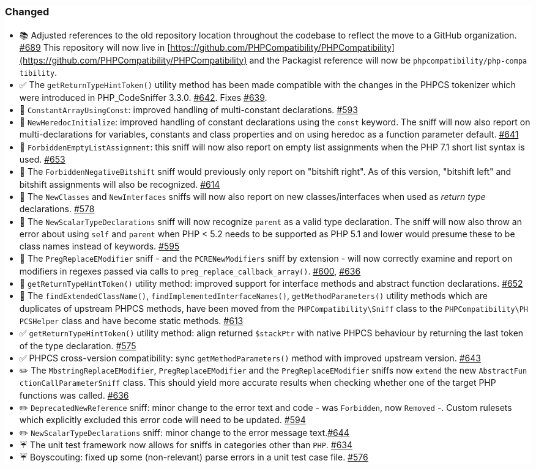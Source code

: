 ### Changed

- :books: Adjusted references to the old repository location throughout the codebase to reflect the move to a GitHub organization. [#689](https://github.com/PHPCompatibility/PHPCompatibility/pull/689)
    This repository will now live in [https://github.com/PHPCompatibility/PHPCompatibility](https://github.com/PHPCompatibility/PHPCompatibility) and the Packagist reference will now be `phpcompatibility/php-compatibility`.
- :white_check_mark: The `getReturnTypeHintToken()` utility method has been made compatible with the changes in the PHPCS tokenizer which were introduced in PHP_CodeSniffer 3.3.0. [#642](https://github.com/PHPCompatibility/PHPCompatibility/pull/642). Fixes [#639](https://github.com/PHPCompatibility/PHPCompatibility/issues/639).
- :pushpin: `ConstantArrayUsingConst`: improved handling of multi-constant declarations. [#593](https://github.com/PHPCompatibility/PHPCompatibility/pull/593)
- :pushpin: `NewHeredocInitialize`: improved handling of constant declarations using the `const` keyword.
    The sniff will now also report on multi-declarations for variables, constants and class properties and on using heredoc as a function parameter default. [#641](https://github.com/PHPCompatibility/PHPCompatibility/pull/641)
- :pushpin: `ForbiddenEmptyListAssignment`: this sniff will now also report on empty list assignments when the PHP 7.1 short list syntax is used. [#653](https://github.com/PHPCompatibility/PHPCompatibility/pull/653)
- :pushpin: The `ForbiddenNegativeBitshift` sniff would previously only report on "bitshift right". As of this version, "bitshift left" and bitshift assignments will also be recognized. [#614](https://github.com/PHPCompatibility/PHPCompatibility/pull/614)
- :pushpin: The `NewClasses` and `NewInterfaces` sniffs will now also report on new classes/interfaces when used as _return type_ declarations. [#578](https://github.com/PHPCompatibility/PHPCompatibility/pull/578)
- :pushpin: The `NewScalarTypeDeclarations` sniff will now recognize `parent` as a valid type declaration.
    The sniff will now also throw an error about using `self` and `parent` when PHP < 5.2 needs to be supported as PHP 5.1 and lower would presume these to be class names instead of keywords. [#595](https://github.com/PHPCompatibility/PHPCompatibility/pull/595)
- :pushpin: The `PregReplaceEModifier` sniff - and the `PCRENewModifiers` sniff by extension - will now correctly examine and report on modifiers in regexes passed via calls to `preg_replace_callback_array()`. [#600](https://github.com/PHPCompatibility/PHPCompatibility/pull/600), [#636](https://github.com/PHPCompatibility/PHPCompatibility/pull/636)
- :pushpin: `getReturnTypeHintToken()` utility method: improved support for interface methods and abstract function declarations. [#652](https://github.com/PHPCompatibility/PHPCompatibility/pull/652)
- :pushpin: The `findExtendedClassName()`, `findImplementedInterfaceNames()`, `getMethodParameters()` utility methods which are duplicates of upstream PHPCS methods, have been moved from the `PHPCompatibility\Sniff` class to the `PHPCompatibility\PHPCSHelper` class and have become static methods. [#613](https://github.com/PHPCompatibility/PHPCompatibility/pull/613)
- :white_check_mark: `getReturnTypeHintToken()` utility method: align returned `$stackPtr` with native PHPCS behaviour by returning the last token of the type declaration. [#575](https://github.com/PHPCompatibility/PHPCompatibility/pull/575)
- :white_check_mark: PHPCS cross-version compatibility: sync `getMethodParameters()` method with improved upstream version. [#643](https://github.com/PHPCompatibility/PHPCompatibility/pull/643)
- :pencil2: The `MbstringReplaceEModifier`, `PregReplaceEModifier` and the `PregReplaceEModifier` sniffs now `extend` the new `AbstractFunctionCallParameterSniff` class. This should yield more accurate results when checking whether one of the target PHP functions was called. [#636](https://github.com/PHPCompatibility/PHPCompatibility/pull/636)
- :pencil2: `DeprecatedNewReference` sniff: minor change to the error text and code - was `Forbidden`, now `Removed` -. Custom rulesets which explicitly excluded this error code will need to be updated. [#594](https://github.com/PHPCompatibility/PHPCompatibility/pull/594)
- :pencil2: `NewScalarTypeDeclarations` sniff: minor change to the error message text.[#644](https://github.com/PHPCompatibility/PHPCompatibility/pull/644)
- :umbrella: The unit test framework now allows for sniffs in categories other than `PHP`. [#634](https://github.com/PHPCompatibility/PHPCompatibility/pull/634)
- :umbrella: Boyscouting: fixed up some (non-relevant) parse errors in a unit test case file. [#576](https://github.com/PHPCompatibility/PHPCompatibility/pull/576)